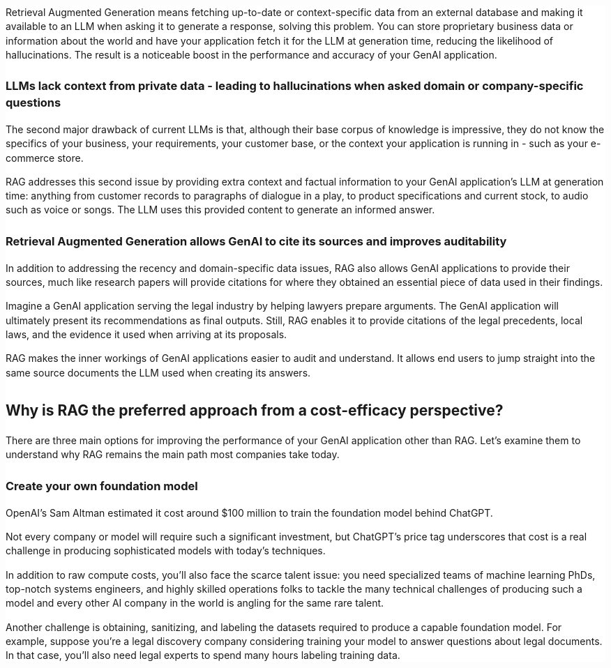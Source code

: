 Retrieval Augmented Generation means fetching up-to-date or context-specific data from an external database and making it available to an LLM when asking it to generate a response, solving this problem. You can store proprietary business data or information about the world and have your application fetch it for the LLM at generation time, reducing the likelihood of hallucinations. The result is a noticeable boost in the performance and accuracy of your GenAI application.

### LLMs lack context from private data - leading to hallucinations when asked domain or company-specific questions

The second major drawback of current LLMs is that, although their base corpus of knowledge is impressive, they do not know the specifics of your business, your requirements, your customer base, or the context your application is running in - such as your e-commerce store.

RAG addresses this second issue by providing extra context and factual information to your GenAI application’s LLM at generation time: anything from customer records to paragraphs of dialogue in a play, to product specifications and current stock, to audio such as voice or songs. The LLM uses this provided content to generate an informed answer.

### Retrieval Augmented Generation allows GenAI to cite its sources and improves auditability

In addition to addressing the recency and domain-specific data issues, RAG also allows GenAI applications to provide their sources, much like research papers will provide citations for where they obtained an essential piece of data used in their findings.

Imagine a GenAI application serving the legal industry by helping lawyers prepare arguments. The GenAI application will ultimately present its recommendations as final outputs. Still, RAG enables it to provide citations of the legal precedents, local laws, and the evidence it used when arriving at its proposals.

RAG makes the inner workings of GenAI applications easier to audit and understand. It allows end users to jump straight into the same source documents the LLM used when creating its answers.

## Why is RAG the preferred approach from a cost-efficacy perspective?

There are three main options for improving the performance of your GenAI application other than RAG. Let’s examine them to understand why RAG remains the main path most companies take today.

### Create your own foundation model

OpenAI’s Sam Altman estimated it cost around $100 million to train the foundation model behind ChatGPT.

Not every company or model will require such a significant investment, but ChatGPT’s price tag underscores that cost is a real challenge in producing sophisticated models with today’s techniques.

In addition to raw compute costs, you’ll also face the scarce talent issue: you need specialized teams of machine learning PhDs, top-notch systems engineers, and highly skilled operations folks to tackle the many technical challenges of producing such a model and every other AI company in the world is angling for the same rare talent.

Another challenge is obtaining, sanitizing, and labeling the datasets required to produce a capable foundation model. For example, suppose you’re a legal discovery company considering training your model to answer questions about legal documents. In that case, you’ll also need legal experts to spend many hours labeling training data.
